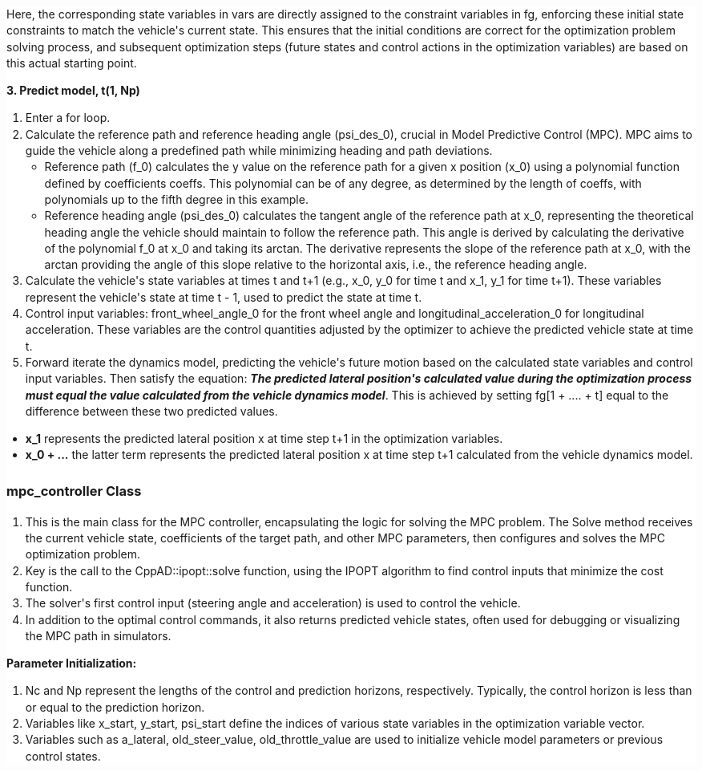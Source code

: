 Here, the corresponding state variables in vars are directly assigned to the constraint variables in fg, enforcing these initial state constraints to match the vehicle's current state. This ensures that the initial conditions are correct for the optimization problem solving process, and subsequent optimization steps (future states and control actions in the optimization variables) are based on this actual starting point.

**3. Predict model, t(1, Np)**

 1. Enter a for loop.
 2. Calculate the reference path and reference heading angle (psi_des_0), crucial in Model Predictive Control (MPC). MPC aims to guide the vehicle along a predefined path while minimizing heading and path deviations.
     - Reference path (f_0) calculates the y value on the reference path for a given x position (x_0) using a polynomial function defined by coefficients coeffs. This polynomial can be of any degree, as determined by the length of coeffs, with polynomials up to the fifth degree in this example.
     - Reference heading angle (psi_des_0) calculates the tangent angle of the reference path at x_0, representing the theoretical heading angle the vehicle should maintain to follow the reference path. This angle is derived by calculating the derivative of the polynomial f_0 at x_0 and taking its arctan. The derivative represents the slope of the reference path at x_0, with the arctan providing the angle of this slope relative to the horizontal axis, i.e., the reference heading angle.
3. Calculate the vehicle's state variables at times t and t+1 (e.g., x_0, y_0 for time t and x_1, y_1 for time t+1). These variables represent the vehicle's state at time t - 1, used to predict the state at time t.
4. Control input variables: front_wheel_angle_0 for the front wheel angle and longitudinal_acceleration_0 for longitudinal acceleration. These variables are the control quantities adjusted by the optimizer to achieve the predicted vehicle state at time t.
5. Forward iterate the dynamics model, predicting the vehicle's future motion based on the calculated state variables and control input variables. Then satisfy the equation: ***The predicted lateral position's calculated value during the optimization process must equal the value calculated from the vehicle dynamics model***. This is achieved by setting fg[1 + .... + t] equal to the difference between these two predicted values.

- **x_1** represents the predicted lateral position x at time step t+1 in the optimization variables.
- **x_0 + ...** the latter term represents the predicted lateral position x at time step t+1 calculated from the vehicle dynamics model.

### mpc_controller Class

 1. This is the main class for the MPC controller, encapsulating the logic for solving the MPC problem. The Solve method receives the current vehicle state, coefficients of the target path, and other MPC parameters, then configures and solves the MPC optimization problem.
 2. Key is the call to the CppAD::ipopt::solve function, using the IPOPT algorithm to find control inputs that minimize the cost function.
 3. The solver's first control input (steering angle and acceleration) is used to control the vehicle.
 4. In addition to the optimal control commands, it also returns predicted vehicle states, often used for debugging or visualizing the MPC path in simulators.

**Parameter Initialization:**

 1. Nc and Np represent the lengths of the control and prediction horizons, respectively. Typically, the control horizon is less than or equal to the prediction horizon.
 2. Variables like x_start, y_start, psi_start define the indices of various state variables in the optimization variable vector.
 3. Variables such as a_lateral, old_steer_value, old_throttle_value are used to initialize vehicle model parameters or previous control states.
 